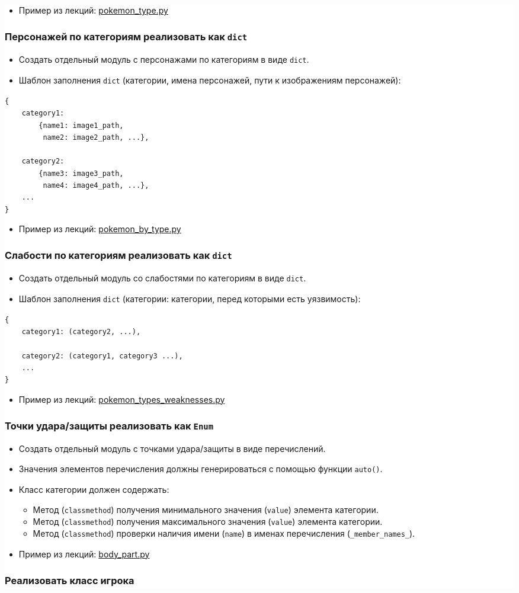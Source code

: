 - Пример из лекций: [pokemon_type.py](../project/combat/pokemon_type.py)

### Персонажей по категориям реализовать как `dict`
- Создать отдельный модуль с персонажами по категориям в виде `dict`.

- Шаблон заполнения `dict`
  (категории, 
  имена персонажей, 
  пути к изображениям персонажей):
```python
{
    category1:
        {name1: image1_path, 
         name2: image2_path, ...},

    category2:
        {name3: image3_path, 
         name4: image4_path, ...}, 
    ...
}
```

- Пример из лекций: [pokemon_by_type.py](../project/combat/pokemon_by_type.py)

### Слабости по категориям реализовать как `dict`
- Создать отдельный модуль со слабостями по категориям в виде `dict`.

- Шаблон заполнения `dict`
  (категории: категории, перед которыми есть уязвимость):
```python
{
    category1: (category2, ...),

    category2: (category1, category3 ...), 
    ...
}
```

- Пример из лекций: [pokemon_types_weaknesses.py](../project/combat/pokemon_types_weaknesses.py)


### Точки удара/защиты реализовать как `Enum`
- Создать отдельный модуль с точками удара/защиты в виде перечислений.

- Значения элементов перечисления должны генерироваться с помощью функции `auto()`.

- Класс категории должен содержать:
    - Метод (`classmethod`) получения минимального значения (`value`) элемента категории.
    - Метод (`classmethod`) получения максимального значения (`value`) элемента категории.
    - Метод (`classmethod`) проверки наличия имени (`name`) в именах перечисления (`_member_names_`).

- Пример из лекций: [body_part.py](../project/combat/body_part.py)

### Реализовать класс игрока
